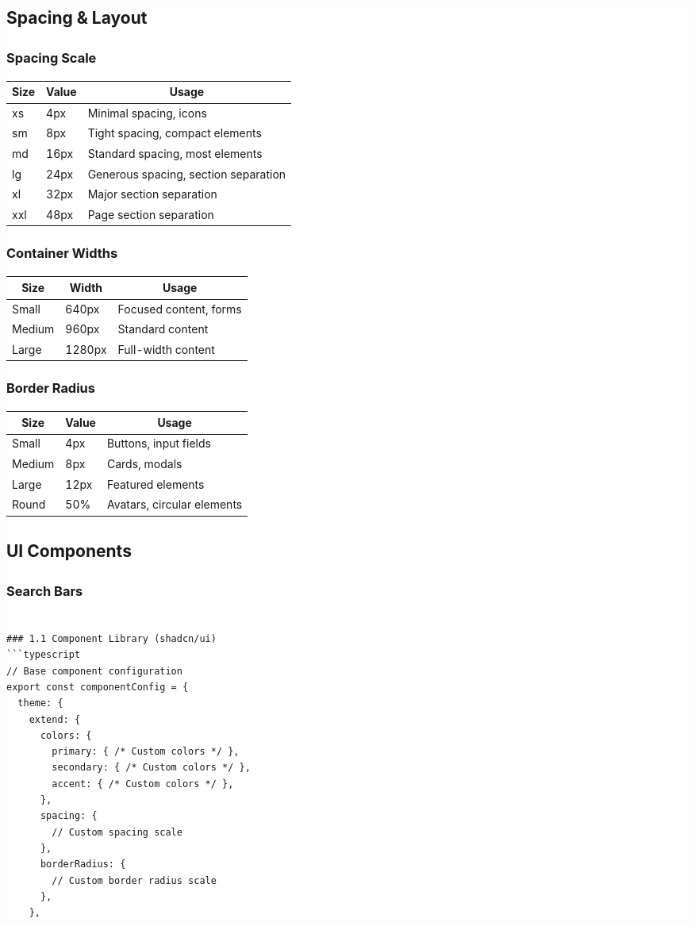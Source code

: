 ## Spacing & Layout

### Spacing Scale

| Size | Value | Usage |
|------|-------|-------|
| xs | 4px | Minimal spacing, icons |
| sm | 8px | Tight spacing, compact elements |
| md | 16px | Standard spacing, most elements |
| lg | 24px | Generous spacing, section separation |
| xl | 32px | Major section separation |
| xxl | 48px | Page section separation |

### Container Widths

| Size | Width | Usage |
|------|-------|-------|
| Small | 640px | Focused content, forms |
| Medium | 960px | Standard content |
| Large | 1280px | Full-width content |

### Border Radius

| Size | Value | Usage |
|------|-------|-------|
| Small | 4px | Buttons, input fields |
| Medium | 8px | Cards, modals |
| Large | 12px | Featured elements |
| Round | 50% | Avatars, circular elements |

## UI Components

### Search Bars


```

### 1.1 Component Library (shadcn/ui)
```typescript
// Base component configuration
export const componentConfig = {
  theme: {
    extend: {
      colors: {
        primary: { /* Custom colors */ },
        secondary: { /* Custom colors */ },
        accent: { /* Custom colors */ },
      },
      spacing: {
        // Custom spacing scale
      },
      borderRadius: {
        // Custom border radius scale
      },
    },
```